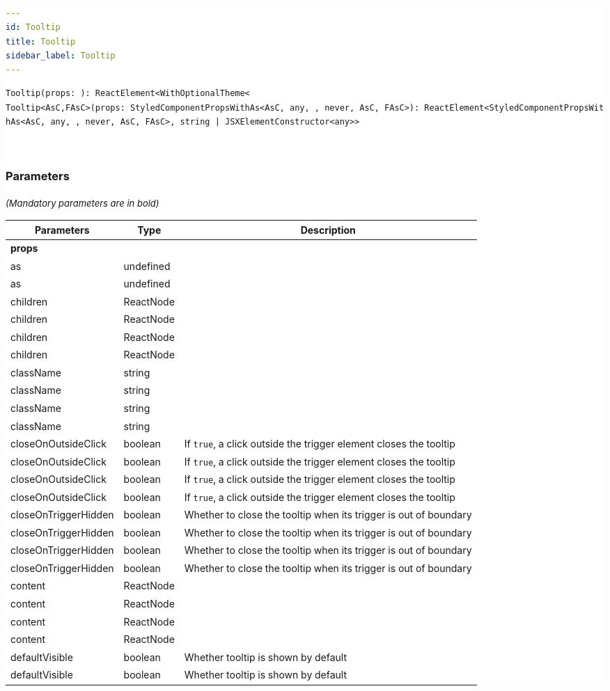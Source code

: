 ```yaml
---
id: Tooltip
title: Tooltip
sidebar_label: Tooltip
---
```


```tsx
Tooltip(props: ): ReactElement<WithOptionalTheme<
Tooltip<AsC,FAsC>(props: StyledComponentPropsWithAs<AsC, any, , never, AsC, FAsC>): ReactElement<StyledComponentPropsWithAs<AsC, any, , never, AsC, FAsC>, string | JSXElementConstructor<any>>
```
<br/>



### Parameters

<font size="2"><i>(Mandatory parameters are in bold)</i></font>

| Parameters | Type | Description |
| --------- | ---- | ----------- |
| **props** |  |  |
| as | undefined |  |
| as | undefined |  |
| children | ReactNode |  |
| children | ReactNode |  |
| children | ReactNode |  |
| children | ReactNode |  |
| className | string |  |
| className | string |  |
| className | string |  |
| className | string |  |
| closeOnOutsideClick | boolean | If <code>true</code>, a click outside the trigger element closes the tooltip |
| closeOnOutsideClick | boolean | If <code>true</code>, a click outside the trigger element closes the tooltip |
| closeOnOutsideClick | boolean | If <code>true</code>, a click outside the trigger element closes the tooltip |
| closeOnOutsideClick | boolean | If <code>true</code>, a click outside the trigger element closes the tooltip |
| closeOnTriggerHidden | boolean | Whether to close the tooltip when its trigger is out of boundary |
| closeOnTriggerHidden | boolean | Whether to close the tooltip when its trigger is out of boundary |
| closeOnTriggerHidden | boolean | Whether to close the tooltip when its trigger is out of boundary |
| closeOnTriggerHidden | boolean | Whether to close the tooltip when its trigger is out of boundary |
| content | ReactNode |  |
| content | ReactNode |  |
| content | ReactNode |  |
| content | ReactNode |  |
| defaultVisible | boolean | Whether tooltip is shown by default |
| defaultVisible | boolean | Whether tooltip is shown by default |